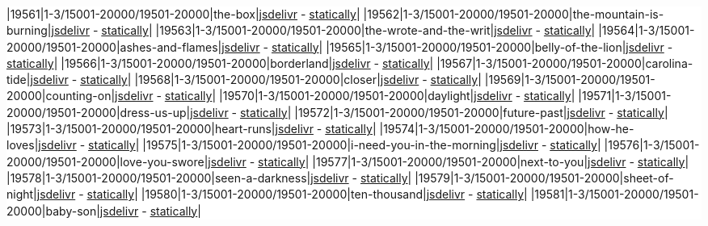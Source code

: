 |19561|1-3/15001-20000/19501-20000|the-box|[jsdelivr](https://cdn.jsdelivr.net/gh/dbchord/png-old-c-1280x720_1-3/15001-20000/19501-20000/the-box.png) - [statically](https://cdn.statically.io/gh/dbchord/png-old-c-1280x720_1-3/img/15001-20000/19501-20000/the-box.png)|
|19562|1-3/15001-20000/19501-20000|the-mountain-is-burning|[jsdelivr](https://cdn.jsdelivr.net/gh/dbchord/png-old-c-1280x720_1-3/15001-20000/19501-20000/the-mountain-is-burning.png) - [statically](https://cdn.statically.io/gh/dbchord/png-old-c-1280x720_1-3/img/15001-20000/19501-20000/the-mountain-is-burning.png)|
|19563|1-3/15001-20000/19501-20000|the-wrote-and-the-writ|[jsdelivr](https://cdn.jsdelivr.net/gh/dbchord/png-old-c-1280x720_1-3/15001-20000/19501-20000/the-wrote-and-the-writ.png) - [statically](https://cdn.statically.io/gh/dbchord/png-old-c-1280x720_1-3/img/15001-20000/19501-20000/the-wrote-and-the-writ.png)|
|19564|1-3/15001-20000/19501-20000|ashes-and-flames|[jsdelivr](https://cdn.jsdelivr.net/gh/dbchord/png-old-c-1280x720_1-3/15001-20000/19501-20000/ashes-and-flames.png) - [statically](https://cdn.statically.io/gh/dbchord/png-old-c-1280x720_1-3/img/15001-20000/19501-20000/ashes-and-flames.png)|
|19565|1-3/15001-20000/19501-20000|belly-of-the-lion|[jsdelivr](https://cdn.jsdelivr.net/gh/dbchord/png-old-c-1280x720_1-3/15001-20000/19501-20000/belly-of-the-lion.png) - [statically](https://cdn.statically.io/gh/dbchord/png-old-c-1280x720_1-3/img/15001-20000/19501-20000/belly-of-the-lion.png)|
|19566|1-3/15001-20000/19501-20000|borderland|[jsdelivr](https://cdn.jsdelivr.net/gh/dbchord/png-old-c-1280x720_1-3/15001-20000/19501-20000/borderland.png) - [statically](https://cdn.statically.io/gh/dbchord/png-old-c-1280x720_1-3/img/15001-20000/19501-20000/borderland.png)|
|19567|1-3/15001-20000/19501-20000|carolina-tide|[jsdelivr](https://cdn.jsdelivr.net/gh/dbchord/png-old-c-1280x720_1-3/15001-20000/19501-20000/carolina-tide.png) - [statically](https://cdn.statically.io/gh/dbchord/png-old-c-1280x720_1-3/img/15001-20000/19501-20000/carolina-tide.png)|
|19568|1-3/15001-20000/19501-20000|closer|[jsdelivr](https://cdn.jsdelivr.net/gh/dbchord/png-old-c-1280x720_1-3/15001-20000/19501-20000/closer.png) - [statically](https://cdn.statically.io/gh/dbchord/png-old-c-1280x720_1-3/img/15001-20000/19501-20000/closer.png)|
|19569|1-3/15001-20000/19501-20000|counting-on|[jsdelivr](https://cdn.jsdelivr.net/gh/dbchord/png-old-c-1280x720_1-3/15001-20000/19501-20000/counting-on.png) - [statically](https://cdn.statically.io/gh/dbchord/png-old-c-1280x720_1-3/img/15001-20000/19501-20000/counting-on.png)|
|19570|1-3/15001-20000/19501-20000|daylight|[jsdelivr](https://cdn.jsdelivr.net/gh/dbchord/png-old-c-1280x720_1-3/15001-20000/19501-20000/daylight.png) - [statically](https://cdn.statically.io/gh/dbchord/png-old-c-1280x720_1-3/img/15001-20000/19501-20000/daylight.png)|
|19571|1-3/15001-20000/19501-20000|dress-us-up|[jsdelivr](https://cdn.jsdelivr.net/gh/dbchord/png-old-c-1280x720_1-3/15001-20000/19501-20000/dress-us-up.png) - [statically](https://cdn.statically.io/gh/dbchord/png-old-c-1280x720_1-3/img/15001-20000/19501-20000/dress-us-up.png)|
|19572|1-3/15001-20000/19501-20000|future-past|[jsdelivr](https://cdn.jsdelivr.net/gh/dbchord/png-old-c-1280x720_1-3/15001-20000/19501-20000/future-past.png) - [statically](https://cdn.statically.io/gh/dbchord/png-old-c-1280x720_1-3/img/15001-20000/19501-20000/future-past.png)|
|19573|1-3/15001-20000/19501-20000|heart-runs|[jsdelivr](https://cdn.jsdelivr.net/gh/dbchord/png-old-c-1280x720_1-3/15001-20000/19501-20000/heart-runs.png) - [statically](https://cdn.statically.io/gh/dbchord/png-old-c-1280x720_1-3/img/15001-20000/19501-20000/heart-runs.png)|
|19574|1-3/15001-20000/19501-20000|how-he-loves|[jsdelivr](https://cdn.jsdelivr.net/gh/dbchord/png-old-c-1280x720_1-3/15001-20000/19501-20000/how-he-loves.png) - [statically](https://cdn.statically.io/gh/dbchord/png-old-c-1280x720_1-3/img/15001-20000/19501-20000/how-he-loves.png)|
|19575|1-3/15001-20000/19501-20000|i-need-you-in-the-morning|[jsdelivr](https://cdn.jsdelivr.net/gh/dbchord/png-old-c-1280x720_1-3/15001-20000/19501-20000/i-need-you-in-the-morning.png) - [statically](https://cdn.statically.io/gh/dbchord/png-old-c-1280x720_1-3/img/15001-20000/19501-20000/i-need-you-in-the-morning.png)|
|19576|1-3/15001-20000/19501-20000|love-you-swore|[jsdelivr](https://cdn.jsdelivr.net/gh/dbchord/png-old-c-1280x720_1-3/15001-20000/19501-20000/love-you-swore.png) - [statically](https://cdn.statically.io/gh/dbchord/png-old-c-1280x720_1-3/img/15001-20000/19501-20000/love-you-swore.png)|
|19577|1-3/15001-20000/19501-20000|next-to-you|[jsdelivr](https://cdn.jsdelivr.net/gh/dbchord/png-old-c-1280x720_1-3/15001-20000/19501-20000/next-to-you.png) - [statically](https://cdn.statically.io/gh/dbchord/png-old-c-1280x720_1-3/img/15001-20000/19501-20000/next-to-you.png)|
|19578|1-3/15001-20000/19501-20000|seen-a-darkness|[jsdelivr](https://cdn.jsdelivr.net/gh/dbchord/png-old-c-1280x720_1-3/15001-20000/19501-20000/seen-a-darkness.png) - [statically](https://cdn.statically.io/gh/dbchord/png-old-c-1280x720_1-3/img/15001-20000/19501-20000/seen-a-darkness.png)|
|19579|1-3/15001-20000/19501-20000|sheet-of-night|[jsdelivr](https://cdn.jsdelivr.net/gh/dbchord/png-old-c-1280x720_1-3/15001-20000/19501-20000/sheet-of-night.png) - [statically](https://cdn.statically.io/gh/dbchord/png-old-c-1280x720_1-3/img/15001-20000/19501-20000/sheet-of-night.png)|
|19580|1-3/15001-20000/19501-20000|ten-thousand|[jsdelivr](https://cdn.jsdelivr.net/gh/dbchord/png-old-c-1280x720_1-3/15001-20000/19501-20000/ten-thousand.png) - [statically](https://cdn.statically.io/gh/dbchord/png-old-c-1280x720_1-3/img/15001-20000/19501-20000/ten-thousand.png)|
|19581|1-3/15001-20000/19501-20000|baby-son|[jsdelivr](https://cdn.jsdelivr.net/gh/dbchord/png-old-c-1280x720_1-3/15001-20000/19501-20000/baby-son.png) - [statically](https://cdn.statically.io/gh/dbchord/png-old-c-1280x720_1-3/img/15001-20000/19501-20000/baby-son.png)|